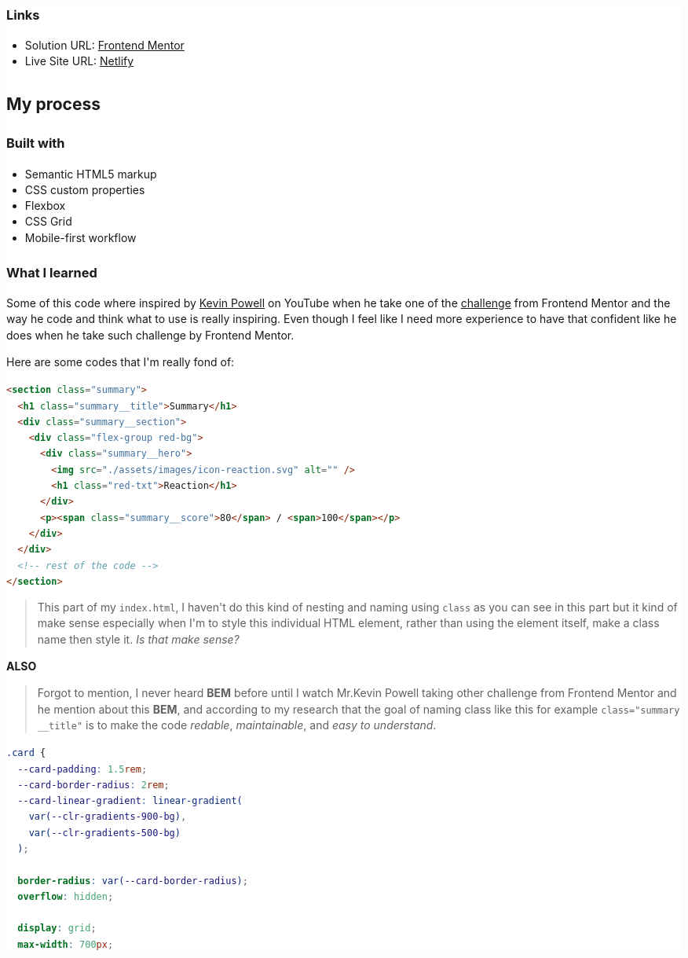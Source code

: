 ### Links

- Solution URL: [Frontend Mentor](https://your-solution-url.com)
- Live Site URL: [Netlify](https://jazzy-hummingbird-d17433.netlify.app/)

## My process

### Built with

- Semantic HTML5 markup
- CSS custom properties
- Flexbox
- CSS Grid
- Mobile-first workflow

### What I learned

Some of this code where inspired by [Kevin Powell](https://www.youtube.com/@KevinPowell) on YouTube when he take one of the [challenge](https://www.youtube.com/watch?v=B2WL6KkqhLQ&t=5s) from Frontend Mentor and the way he code and think what to use is really inspiring. Even though I feel like I need more experience to have that confident like he does when he take such challenge by Frontend Mentor.

Here are some codes that I'm really fond of:

```html
<section class="summary">
  <h1 class="summary__title">Summary</h1>
  <div class="summary__section">
    <div class="flex-group red-bg">
      <div class="summary__hero">
        <img src="./assets/images/icon-reaction.svg" alt="" />
        <h1 class="red-txt">Reaction</h1>
      </div>
      <p><span class="summary__score">80</span> / <span>100</span></p>
    </div>
  </div>
  <!-- rest of the code -->
</section>
```

> This part of my `index.html`, I haven't do this kind of nesting and naming using `class` as you can see in this part but it kind of make sense especially when I'm to style this individual HTML element, rather than using the element itself, make a class name then style it. _Is that make sense?_

**ALSO**

> Forgot to mention, I never heard **BEM** before until I watch Mr.Kevin Powell taking other challenge from Frontend Mentor and he mention about this **BEM**, and according to my research that the goal of naming class like this for example `class="summary__title"` is to make the code _redable_, _maintainable_, and _easy to understand_.

```css
.card {
  --card-padding: 1.5rem;
  --card-border-radius: 2rem;
  --card-linear-gradient: linear-gradient(
    var(--clr-gradients-900-bg),
    var(--clr-gradients-500-bg)
  );

  border-radius: var(--card-border-radius);
  overflow: hidden;

  display: grid;
  max-width: 700px;
```